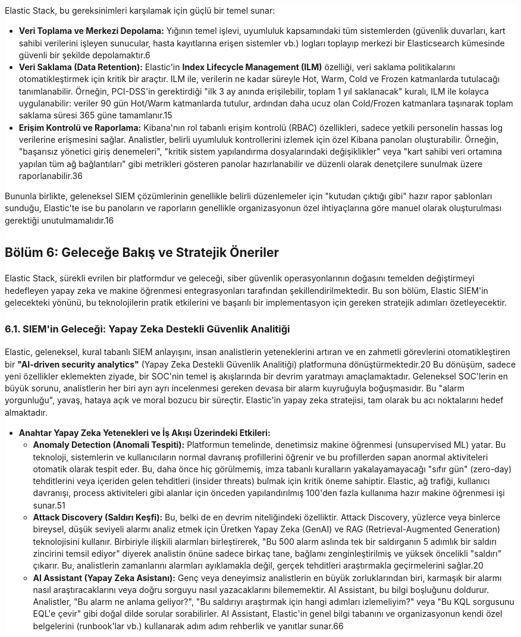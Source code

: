 Elastic Stack, bu gereksinimleri karşılamak için güçlü bir temel sunar:

* **Veri Toplama ve Merkezi Depolama:** Yığının temel işlevi, uyumluluk kapsamındaki tüm sistemlerden (güvenlik duvarları, kart sahibi verilerini işleyen sunucular, hasta kayıtlarına erişen sistemler vb.) logları toplayıp merkezi bir Elasticsearch kümesinde güvenli bir şekilde depolamaktır.6  
* **Veri Saklama (Data Retention):** Elastic'in **Index Lifecycle Management (ILM)** özelliği, veri saklama politikalarını otomatikleştirmek için kritik bir araçtır. ILM ile, verilerin ne kadar süreyle Hot, Warm, Cold ve Frozen katmanlarda tutulacağı tanımlanabilir. Örneğin, PCI-DSS'in gerektirdiği "ilk 3 ay anında erişilebilir, toplam 1 yıl saklanacak" kuralı, ILM ile kolayca uygulanabilir: veriler 90 gün Hot/Warm katmanlarda tutulur, ardından daha ucuz olan Cold/Frozen katmanlara taşınarak toplam saklama süresi 365 güne tamamlanır.15  
* **Erişim Kontrolü ve Raporlama:** Kibana'nın rol tabanlı erişim kontrolü (RBAC) özellikleri, sadece yetkili personelin hassas log verilerine erişmesini sağlar. Analistler, belirli uyumluluk kontrollerini izlemek için özel Kibana panoları oluşturabilir. Örneğin, "başarısız yönetici giriş denemeleri", "kritik sistem yapılandırma dosyalarındaki değişiklikler" veya "kart sahibi veri ortamına yapılan tüm ağ bağlantıları" gibi metrikleri gösteren panolar hazırlanabilir ve düzenli olarak denetçilere sunulmak üzere raporlanabilir.36

Bununla birlikte, geleneksel SIEM çözümlerinin genellikle belirli düzenlemeler için "kutudan çıktığı gibi" hazır rapor şablonları sunduğu, Elastic'te ise bu panoların ve raporların genellikle organizasyonun özel ihtiyaçlarına göre manuel olarak oluşturulması gerektiği unutulmamalıdır.16

## **Bölüm 6: Geleceğe Bakış ve Stratejik Öneriler**

Elastic Stack, sürekli evrilen bir platformdur ve geleceği, siber güvenlik operasyonlarının doğasını temelden değiştirmeyi hedefleyen yapay zeka ve makine öğrenmesi entegrasyonları tarafından şekillendirilmektedir. Bu son bölüm, Elastic SIEM'in gelecekteki yönünü, bu teknolojilerin pratik etkilerini ve başarılı bir implementasyon için gereken stratejik adımları özetleyecektir.

### **6.1. SIEM'in Geleceği: Yapay Zeka Destekli Güvenlik Analitiği**

Elastic, geleneksel, kural tabanlı SIEM anlayışını, insan analistlerin yeteneklerini artıran ve en zahmetli görevlerini otomatikleştiren bir **"AI-driven security analytics"** (Yapay Zeka Destekli Güvenlik Analitiği) platformuna dönüştürmektedir.20 Bu dönüşüm, sadece yeni özellikler eklemekten ziyade, bir SOC'nin temel iş akışlarında bir devrim yaratmayı amaçlamaktadır. Geleneksel SOC'lerin en büyük sorunu, analistlerin her biri ayrı ayrı incelenmesi gereken devasa bir alarm kuyruğuyla boğuşmasıdır. Bu "alarm yorgunluğu", yavaş, hataya açık ve moral bozucu bir süreçtir. Elastic'in yapay zeka stratejisi, tam olarak bu acı noktalarını hedef almaktadır.

* **Anahtar Yapay Zeka Yetenekleri ve İş Akışı Üzerindeki Etkileri:**  
  * **Anomaly Detection (Anomali Tespiti):** Platformun temelinde, denetimsiz makine öğrenmesi (unsupervised ML) yatar. Bu teknoloji, sistemlerin ve kullanıcıların normal davranış profillerini öğrenir ve bu profillerden sapan anormal aktiviteleri otomatik olarak tespit eder. Bu, daha önce hiç görülmemiş, imza tabanlı kuralların yakalayamayacağı "sıfır gün" (zero-day) tehditlerini veya içeriden gelen tehditleri (insider threats) bulmak için kritik öneme sahiptir. Elastic, ağ trafiği, kullanıcı davranışı, process aktiviteleri gibi alanlar için önceden yapılandırılmış 100'den fazla kullanıma hazır makine öğrenmesi işi sunar.51  
  * **Attack Discovery (Saldırı Keşfi):** Bu, belki de en devrim niteliğindeki özelliktir. Attack Discovery, yüzlerce veya binlerce bireysel, düşük seviyeli alarmı analiz etmek için Üretken Yapay Zeka (GenAI) ve RAG (Retrieval-Augmented Generation) teknolojisini kullanır. Birbiriyle ilişkili alarmları birleştirerek, "Bu 500 alarm aslında tek bir saldırganın 5 adımlık bir saldırı zincirini temsil ediyor" diyerek analistin önüne sadece birkaç tane, bağlamı zenginleştirilmiş ve yüksek öncelikli "saldırı" çıkarır. Bu, analistlerin zamanlarını alarmları ayıklamakla değil, gerçek tehditleri araştırmakla geçirmelerini sağlar.20  
  * **AI Assistant (Yapay Zeka Asistanı):** Genç veya deneyimsiz analistlerin en büyük zorluklarından biri, karmaşık bir alarmı nasıl araştıracaklarını veya doğru sorguyu nasıl yazacaklarını bilememektir. AI Assistant, bu bilgi boşluğunu doldurur. Analistler, "Bu alarm ne anlama geliyor?", "Bu saldırıyı araştırmak için hangi adımları izlemeliyim?" veya "Bu KQL sorgusunu EQL'e çevir" gibi doğal dilde sorular sorabilirler. AI Assistant, Elastic'in genel bilgi tabanını ve organizasyonun kendi özel belgelerini (runbook'lar vb.) kullanarak adım adım rehberlik ve yanıtlar sunar.66  